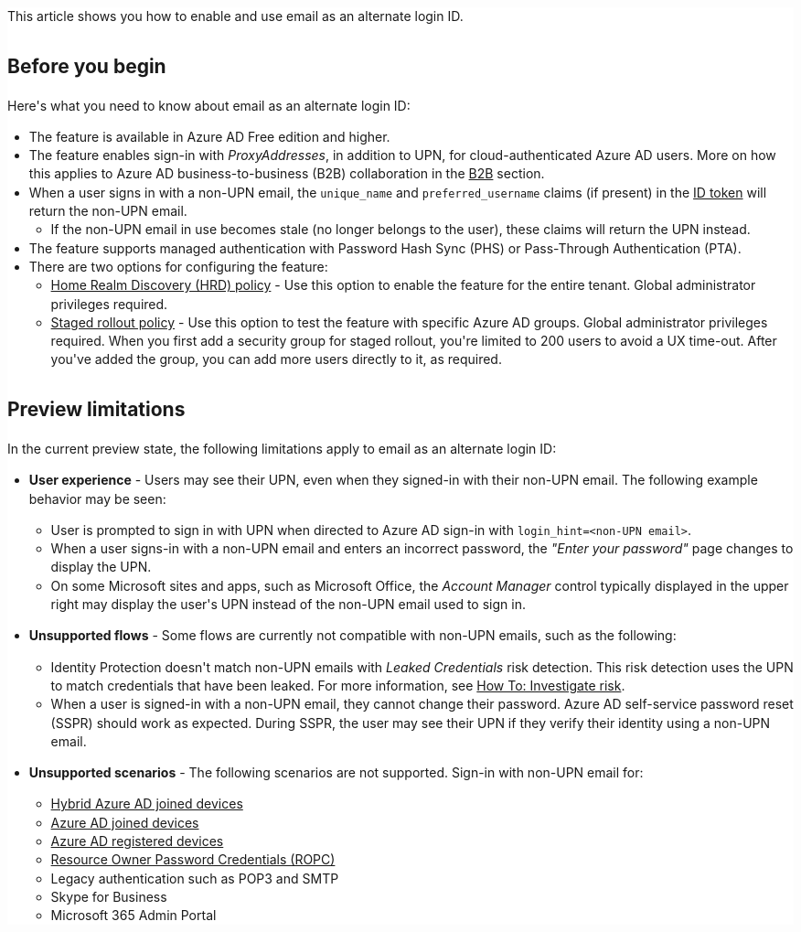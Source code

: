 This article shows you how to enable and use email as an alternate login ID.

## Before you begin

Here's what you need to know about email as an alternate login ID:

* The feature is available in Azure AD Free edition and higher.
* The feature enables sign-in with *ProxyAddresses*, in addition to UPN, for cloud-authenticated Azure AD users. More on how this applies to Azure AD business-to-business (B2B) collaboration in the [B2B](#b2b-guest-user-sign-in-with-an-email-address) section.
* When a user signs in with a non-UPN email, the `unique_name` and `preferred_username` claims (if present) in the [ID token](../develop/id-tokens.md) will return the non-UPN email.
    * If the non-UPN email in use becomes stale (no longer belongs to the user), these claims will return the UPN instead.
* The feature supports managed authentication with Password Hash Sync (PHS) or Pass-Through Authentication (PTA).
* There are two options for configuring the feature:
    * [Home Realm Discovery (HRD) policy](#enable-user-sign-in-with-an-email-address) - Use this option to enable the feature for the entire tenant. Global administrator privileges required.
    * [Staged rollout policy](#enable-staged-rollout-to-test-user-sign-in-with-an-email-address) - Use this option to test the feature with specific Azure AD groups. Global administrator privileges required. When you first add a security group for staged rollout, you're limited to 200 users to avoid a UX time-out. After you've added the group, you can add more users directly to it, as required.

## Preview limitations

In the current preview state, the following limitations apply to email as an alternate login ID:

* **User experience** - Users may see their UPN, even when they signed-in with their non-UPN email. The following example behavior may be seen:
    * User is prompted to sign in with UPN when directed to Azure AD sign-in with `login_hint=<non-UPN email>`.
    * When a user signs-in with a non-UPN email and enters an incorrect password, the *"Enter your password"* page changes to display the UPN.
    * On some Microsoft sites and apps, such as Microsoft Office, the *Account Manager* control typically displayed in the upper right may display the user's UPN instead of the non-UPN email used to sign in.

* **Unsupported flows** - Some flows are currently not compatible with non-UPN emails, such as the following:
    * Identity Protection doesn't match non-UPN emails with *Leaked Credentials* risk detection. This risk detection uses the UPN to match credentials that have been leaked. For more information, see [How To: Investigate risk](../identity-protection/howto-identity-protection-investigate-risk.md).
    * When a user is signed-in with a non-UPN email, they cannot change their password. Azure AD self-service password reset (SSPR) should work as expected. During SSPR, the user may see their UPN if they verify their identity using a non-UPN email.

* **Unsupported scenarios** - The following scenarios are not supported. Sign-in with non-UPN email for:
    * [Hybrid Azure AD joined devices](../devices/concept-azure-ad-join-hybrid.md)
    * [Azure AD joined devices](../devices/concept-azure-ad-join.md)
    * [Azure AD registered devices](../devices/concept-azure-ad-register.md)
    * [Resource Owner Password Credentials (ROPC)](../develop/v2-oauth-ropc.md)
    * Legacy authentication such as POP3 and SMTP
    * Skype for Business
    * Microsoft 365 Admin Portal

